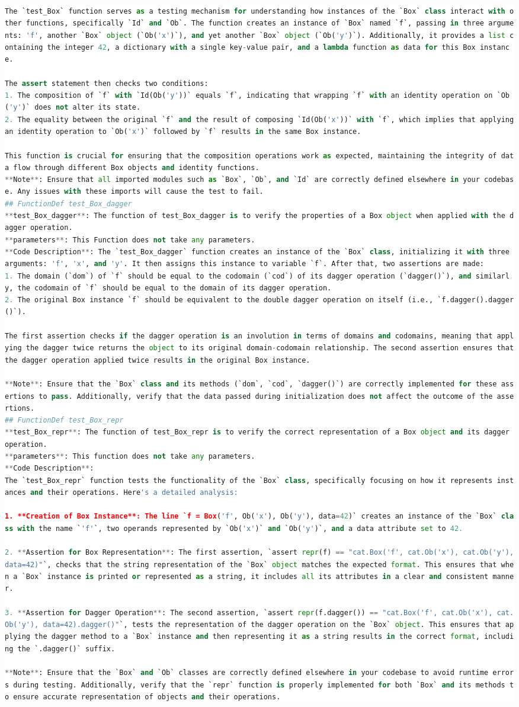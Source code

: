 ```python
The `test_Box` function serves as a testing mechanism for understanding how instances of the `Box` class interact with other functions, specifically `Id` and `Ob`. The function creates an instance of `Box` named `f`, passing in three arguments: 'f', another `Box` object (`Ob('x')`), and yet another `Box` object (`Ob('y')`). Additionally, it provides a list containing the integer 42, a dictionary with a single key-value pair, and a lambda function as data for this Box instance.

The assert statement then checks two conditions:
1. The composition of `f` with `Id(Ob('y'))` equals `f`, indicating that wrapping `f` with an identity operation on `Ob('y')` does not alter its state.
2. The equality between the original `f` and the result of composing `Id(Ob('x'))` with `f`, which implies that applying an identity operation to `Ob('x')` followed by `f` results in the same Box instance.

This function is crucial for ensuring that the composition operations work as expected, maintaining the integrity of data flow through different Box objects and identity functions.
**Note**: Ensure that all imported modules such as `Box`, `Ob`, and `Id` are correctly defined elsewhere in your codebase. Any issues with these imports will cause the test to fail.
## FunctionDef test_Box_dagger
**test_Box_dagger**: The function of test_Box_dagger is to verify the properties of a Box object when applied with the dagger operation.
**parameters**: This Function does not take any parameters.
**Code Description**: The `test_Box_dagger` function creates an instance of the `Box` class, initializing it with three arguments: 'f', 'x', and 'y'. It then assigns this instance to variable `f`. After that, two assertions are made:
1. The domain (`dom`) of `f` should be equal to the codomain (`cod`) of its dagger operation (`dagger()`), and similarly, the codomain of `f` should be equal to the domain of its dagger operation.
2. The original Box instance `f` should be equivalent to the double dagger operation on itself (i.e., `f.dagger().dagger()`).

The first assertion checks if the dagger operation is an involution in terms of domains and codomains, meaning that applying the dagger twice returns the object to its original domain-codomain relationship. The second assertion ensures that the dagger operation applied twice results in the original Box instance.

**Note**: Ensure that the `Box` class and its methods (`dom`, `cod`, `dagger()`) are correctly implemented for these assertions to pass. Additionally, verify that the data passed during initialization does not affect the outcome of the assertions.
## FunctionDef test_Box_repr
**test_Box_repr**: The function of test_Box_repr is to verify the correct representation of a Box object and its dagger operation.
**parameters**: This function does not take any parameters.
**Code Description**: 
The `test_Box_repr` function tests the functionality of the `Box` class, specifically focusing on how it represents instances and their operations. Here's a detailed analysis:

1. **Creation of Box Instance**: The line `f = Box('f', Ob('x'), Ob('y'), data=42)` creates an instance of the `Box` class with the name `'f'`, two operands represented by `Ob('x')` and `Ob('y')`, and a data attribute set to 42.
   
2. **Assertion for Box Representation**: The first assertion, `assert repr(f) == "cat.Box('f', cat.Ob('x'), cat.Ob('y'), data=42)"`, checks that the string representation of the `Box` object matches the expected format. This ensures that when a `Box` instance is printed or represented as a string, it includes all its attributes in a clear and consistent manner.

3. **Assertion for Dagger Operation**: The second assertion, `assert repr(f.dagger()) == "cat.Box('f', cat.Ob('x'), cat.Ob('y'), data=42).dagger()"`, tests the representation of the dagger operation on the `Box` object. This ensures that applying the dagger method to a `Box` instance and then representing it as a string results in the correct format, including the `.dagger()` suffix.

**Note**: Ensure that the `Box` and `Ob` classes are correctly defined elsewhere in your codebase to avoid runtime errors during testing. Additionally, verify that the `repr` function is properly implemented for both `Box` and its methods to ensure accurate representation of objects and their operations.
```